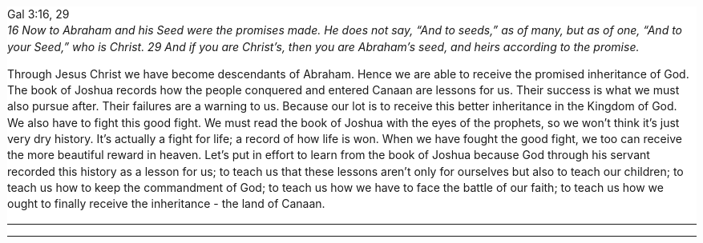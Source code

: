 Gal 3:16, 29  
*16 Now to Abraham and his Seed were the promises made. He does not say, “And to seeds,” as of many, but as of one, “And to your Seed,” who is Christ.
29 And if you are Christ’s, then you are Abraham’s seed, and heirs according to the promise.*

Through Jesus Christ we have become descendants of Abraham. Hence we are able to receive the promised inheritance of God. The book of Joshua records how the people conquered and entered Canaan are lessons for us. Their success is what we must also pursue after. Their failures are a warning to us. Because our lot is to receive this better inheritance in the Kingdom of God. We also have to fight this good fight. We must read the book of Joshua with the eyes of the prophets, so we won’t think it’s just very dry history. It’s actually a fight for life; a record of how life is won. When we have fought the good fight, we too can receive the more beautiful reward in heaven. Let’s put in effort to learn from the book of Joshua because God through his servant recorded this history as a lesson for us; to teach us that these lessons aren’t only for ourselves but also to teach our children; to teach us how to keep the commandment of God; to teach us how we have to face the battle of our faith; to teach us how we ought to finally receive the inheritance - the land of Canaan. 

----
****

